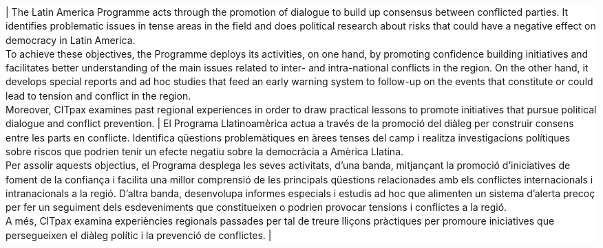 | The Latin America Programme acts through the promotion of dialogue to build up consensus between conflicted parties. It identifies problematic issues in tense areas in the field and does political research about risks that could have a negative effect on democracy in Latin America.<br/>To achieve these objectives, the Programme deploys its activities, on one hand, by promoting confidence building initiatives and facilitates better understanding of the main issues related to inter- and intra-national conflicts in the region. On the other hand, it develops special reports and ad hoc studies that feed an early warning system to follow-up on the events that constitute or could lead to tension and conflict in the region.<br/>Moreover, CITpax examines past regional experiences in order to draw practical lessons to promote initiatives that pursue political dialogue and conflict prevention. | El Programa Llatinoamèrica actua a través de la promoció del diàleg per construir consens entre les parts en conflicte. Identifica qüestions problemàtiques en àrees tenses del camp i realitza investigacions polítiques sobre riscos que podrien tenir un efecte negatiu sobre la democràcia a Amèrica Llatina.<br/>Per assolir aquests objectius, el Programa desplega les seves activitats, d’una banda, mitjançant la promoció d’iniciatives de foment de la confiança i facilita una millor comprensió de les principals qüestions relacionades amb els conflictes internacionals i intranacionals a la regió. D’altra banda, desenvolupa informes especials i estudis ad hoc que alimenten un sistema d’alerta precoç per fer un seguiment dels esdeveniments que constitueixen o podrien provocar tensions i conflictes a la regió.<br/>A més, CITpax examina experiències regionals passades per tal de treure lliçons pràctiques per promoure iniciatives que persegueixen el diàleg polític i la prevenció de conflictes. |